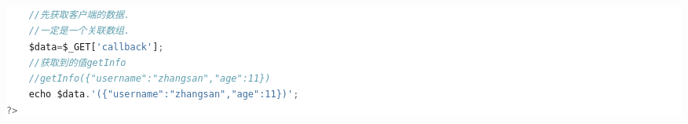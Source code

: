 ```js
    //先获取客户端的数据.
    //一定是一个关联数组.
    $data=$_GET['callback'];
    //获取到的值getInfo
    //getInfo({"username":"zhangsan","age":11})
    echo $data.'({"username":"zhangsan","age":11})';
?>
```

